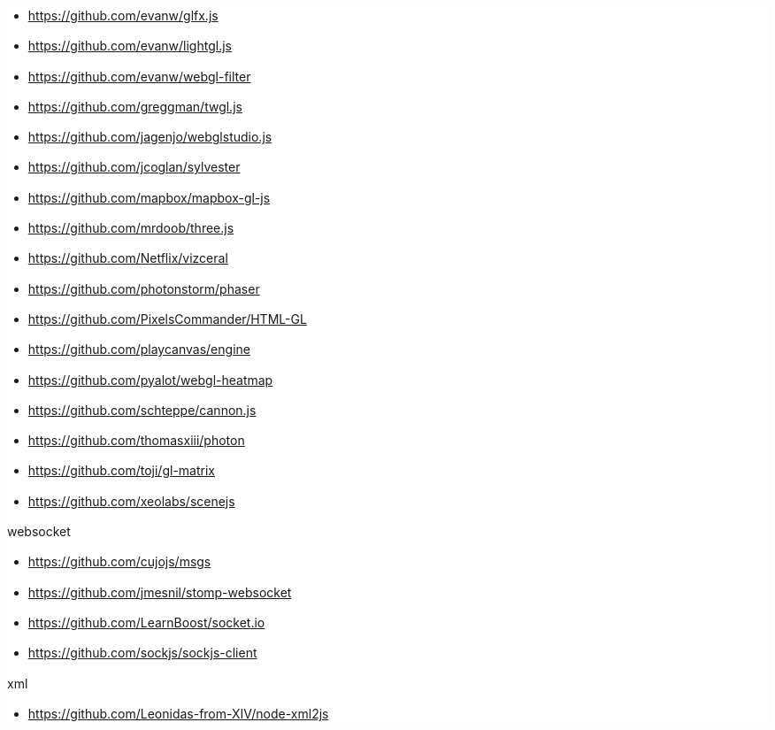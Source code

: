 - <https://github.com/evanw/glfx.js>

- <https://github.com/evanw/lightgl.js>

- <https://github.com/evanw/webgl-filter>

- <https://github.com/greggman/twgl.js>

- <https://github.com/jagenjo/webglstudio.js>

- <https://github.com/jcoglan/sylvester>

- <https://github.com/mapbox/mapbox-gl-js>

- <https://github.com/mrdoob/three.js>

- <https://github.com/Netflix/vizceral>

- <https://github.com/photonstorm/phaser>

- <https://github.com/PixelsCommander/HTML-GL>

- <https://github.com/playcanvas/engine>

- <https://github.com/pyalot/webgl-heatmap>

- <https://github.com/schteppe/cannon.js>

- <https://github.com/thomasxiii/photon>

- <https://github.com/toji/gl-matrix>

- <https://github.com/xeolabs/scenejs>

websocket

- <https://github.com/cujojs/msgs>

- <https://github.com/jmesnil/stomp-websocket>

- <https://github.com/LearnBoost/socket.io>

- <https://github.com/sockjs/sockjs-client>

xml

- <https://github.com/Leonidas-from-XIV/node-xml2js>
